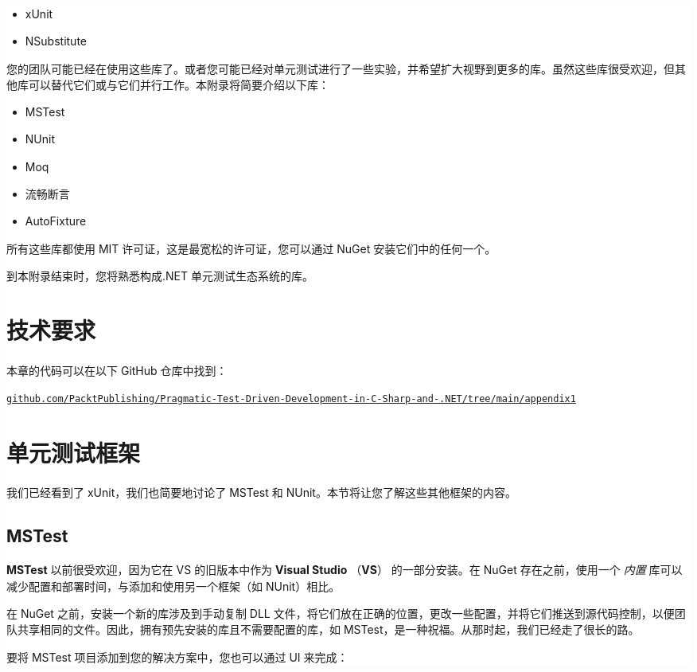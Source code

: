+   xUnit

+   NSubstitute

您的团队可能已经在使用这些库了。或者您可能已经对单元测试进行了一些实验，并希望扩大视野到更多的库。虽然这些库很受欢迎，但其他库可以替代它们或与它们并行工作。本附录将简要介绍以下库：

+   MSTest

+   NUnit

+   Moq

+   流畅断言

+   AutoFixture

所有这些库都使用 MIT 许可证，这是最宽松的许可证，您可以通过 NuGet 安装它们中的任何一个。

到本附录结束时，您将熟悉构成.NET 单元测试生态系统的库。

# 技术要求

本章的代码可以在以下 GitHub 仓库中找到：

[`github.com/PacktPublishing/Pragmatic-Test-Driven-Development-in-C-Sharp-and-.NET/tree/main/appendix1`](https://github.com/PacktPublishing/Pragmatic-Test-Driven-Development-in-C-Sharp-and-.NET/tree/main/appendix1)

# 单元测试框架

我们已经看到了 xUnit，我们也简要地讨论了 MSTest 和 NUnit。本节将让您了解这些其他框架的内容。

## MSTest

**MSTest** 以前很受欢迎，因为它在 VS 的旧版本中作为 **Visual Studio** （**VS**） 的一部分安装。在 NuGet 存在之前，使用一个 *内置* 库可以减少配置和部署时间，与添加和使用另一个框架（如 NUnit）相比。

在 NuGet 之前，安装一个新的库涉及到手动复制 DLL 文件，将它们放在正确的位置，更改一些配置，并将它们推送到源代码控制，以便团队共享相同的文件。因此，拥有预先安装的库且不需要配置的库，如 MSTest，是一种祝福。从那时起，我们已经走了很长的路。

要将 MSTest 项目添加到您的解决方案中，您也可以通过 UI 来完成：
